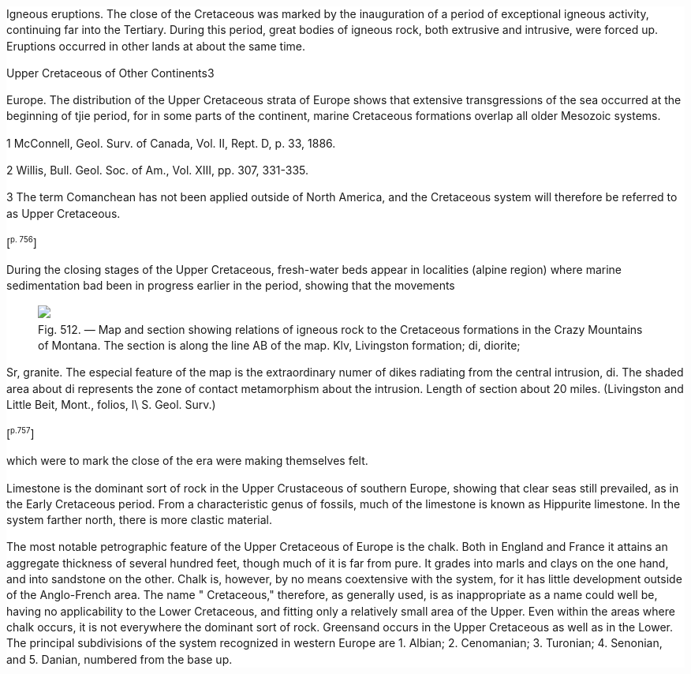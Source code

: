 Igneous eruptions. The close of the Cretaceous was marked by the inauguration of a period of exceptional igneous activity, continuing far into the Tertiary. During this period, great bodies of igneous rock, both extrusive and intrusive, were forced up. Eruptions occurred in other lands at about the same time. 

Upper Cretaceous of Other Continents3 

Europe. The distribution of the Upper Cretaceous strata of Europe shows that extensive transgressions of the sea occurred at the beginning of tjie period, for in some parts of the continent, marine Cretaceous formations overlap all older Mesozoic systems. 

1 McConnell, Geol. Surv. of Canada, Vol. II, Rept. D, p. 33, 1886. 

2 Willis, Bull. Geol. Soc. of Am., Vol. XIII, pp. 307, 331-335. 

3 The term Comanchean has not been applied outside of North America, and the Cretaceous system will therefore be referred to as Upper Cretaceous. 

<span id="p756">[<sup><small>p. 756</small></sup>]</span>


During the closing stages of the Upper Cretaceous, fresh-water beds appear in localities (alpine region) where marine sedimentation bad been in progress earlier in the period, showing that the movements 


<figure id="Figure_512" class="image urantiapedia">
<img src="/image/book/Thomas_C_Chamberlin_and_Rollin_D_Salisbury/A_College_Textbook_of_Geology/512.jpg">
<figcaption>Fig. 512. — Map and section showing relations of igneous rock to the Cretaceous formations in the Crazy Mountains of Montana. The section is along the line AB of the map. Klv, Livingston formation; di, diorite; </figcapton>
</figure>

Sr, granite. The especial feature of the map is the extraordinary numer of dikes radiating from the central intrusion, di. The shaded area about di represents the zone of contact metamorphism about the intrusion. Length of section about 20 miles. (Livingston and Little Beit, Mont., folios, l\ S. Geol. Surv.) 


<span id="757">[<sup><small>p.757</small></sup>]</span>

which were to mark the close of the era were making themselves felt. 

Limestone is the dominant sort of rock in the Upper Crustaceous of southern Europe, showing that clear seas still prevailed, as in the Early Cretaceous period. From a characteristic genus of fossils, much of the limestone is known as Hippurite limestone. In the system farther north, there is more clastic material. 

The most notable petrographic feature of the Upper Cretaceous of Europe is the chalk. Both in England and France it attains an aggregate thickness of several hundred feet, though much of it is far from pure. It grades into marls and clays on the one hand, and into sandstone on the other. Chalk is, however, by no means coextensive with the system, for it has little development outside of the Anglo-French area. The name " Cretaceous," therefore, as generally used, is as inappropriate as a name could well be, having no applicability to the Lower Cretaceous, and fitting only a relatively small area of the Upper. Even within the areas where chalk occurs, it is not everywhere the dominant sort of rock. Greensand occurs in the Upper Cretaceous as well as in the Lower. The principal subdivisions of the system recognized in western Europe are 1. Albian; 2. Cenomanian; 3. Turonian; 4. Senonian, and 5. Danian, numbered from the base up. 
